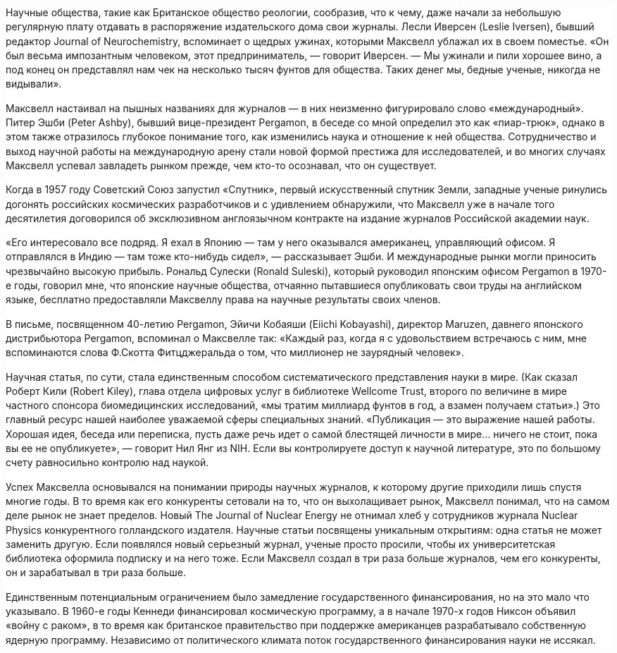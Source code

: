 Научные общества, такие как Британское общество реологии, сообразив, что к чему, даже начали за небольшую регулярную плату отдавать в распоряжение издательского дома свои журналы. Лесли Иверсен (Leslie Iversen), бывший редактор Journal of Neurochemistry, вспоминает о щедрых ужинах, которыми Максвелл ублажал их в своем поместье. «Он был весьма импозантным человеком, этот предприниматель, — говорит Иверсен. — Мы ужинали и пили хорошее вино, а под конец он представлял нам чек на несколько тысяч фунтов для общества. Таких денег мы, бедные ученые, никогда не видывали».

Максвелл настаивал на пышных названиях для журналов — в них неизменно фигурировало слово «международный». Питер Эшби (Peter Ashby), бывший вице-президент Pergamon, в беседе со мной определил это как «пиар-трюк», однако в этом также отразилось глубокое понимание того, как изменились наука и отношение к ней общества. Сотрудничество и выход научной работы на международную арену стали новой формой престижа для исследователей, и во многих случаях Максвелл успевал завладеть рынком прежде, чем кто-то осознавал, что он существует.

Когда в 1957 году Советский Союз запустил «Спутник», первый искусственный спутник Земли, западные ученые ринулись догонять российских космических разработчиков и с удивлением обнаружили, что Максвелл уже в начале того десятилетия договорился об эксклюзивном англоязычном контракте на издание журналов Российской академии наук.

«Его интересовало все подряд. Я ехал в Японию — там у него оказывался американец, управляющий офисом. Я отправлялся в Индию — там тоже кто-нибудь сидел», — рассказывает Эшби. И международные рынки могли приносить чрезвычайно высокую прибыль. Рональд Сулески (Ronald Suleski), который руководил японским офисом Pergamon в 1970-е годы, говорил мне, что японские научные общества, отчаянно пытавшиеся опубликовать свои труды на английском языке, бесплатно предоставляли Максвеллу права на научные результаты своих членов.

В письме, посвященном 40-летию Pergamon, Эйичи Кобаяши (Eiichi Kobayashi), директор Maruzen, давнего японского дистрибьютора Pergamon, вспоминал о Максвелле так: «Каждый раз, когда я с удовольствием встречаюсь с ним, мне вспоминаются слова Ф.Скотта Фитцджеральда о том, что миллионер не заурядный человек».

Научная статья, по сути, стала единственным способом систематического представления науки в мире. (Как сказал Роберт Кили (Robert Kiley), глава отдела цифровых услуг в библиотеке Wellcome Trust, второго по величине в мире частного спонсора биомедицинских исследований, «мы тратим миллиард фунтов в год, а взамен получаем статьи».) Это главный ресурс нашей наиболее уважаемой сферы специальных знаний. «Публикация — это выражение нашей работы. Хорошая идея, беседа или переписка, пусть даже речь идет о самой блестящей личности в мире… ничего не стоит, пока вы ее не опубликуете», — говорит Нил Янг из NIH. Если вы контролируете доступ к научной литературе, это по большому счету равносильно контролю над наукой.

Успех Максвелла основывался на понимании природы научных журналов, к которому другие приходили лишь спустя многие годы. В то время как его конкуренты сетовали на то, что он выхолащивает рынок, Максвелл понимал, что на самом деле рынок не знает пределов. Новый The Journal of Nuclear Energy не отнимал хлеб у сотрудников журнала Nuclear Physics конкурентного голландского издателя. Научные статьи посвящены уникальным открытиям: одна статья не может заменить другую. Если появлялся новый серьезный журнал, ученые просто просили, чтобы их университетская библиотека оформила подписку и на него тоже. Если Максвелл создал в три раза больше журналов, чем его конкуренты, он и зарабатывал в три раза больше.

Единственным потенциальным ограничением было замедление государственного финансирования, но на это мало что указывало. В 1960-е годы Кеннеди финансировал космическую программу, а в начале 1970-х годов Никсон объявил «войну с раком», в то время как британское правительство при поддержке американцев разрабатывало собственную ядерную программу. Независимо от политического климата поток государственного финансирования науки не иссякал.
